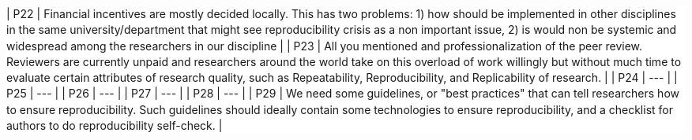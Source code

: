 | P22  | Financial incentives are mostly decided locally. This has two problems: 1) how should be implemented in other disciplines in the same university/department that might see reproducibility crisis as a non important issue, 2) is would non be systemic and widespread among the researchers in our discipline                                                                                                                                                                                                                                                                                                                                                                                |
| P23  | All you mentioned and professionalization of the peer review. Reviewers are currently unpaid and researchers around the world take on this overload of work willingly but without much time to evaluate certain attributes of research quality, such as Repeatability, Reproducibility, and Replicability of research.                                                                                                                                                                                                                                                                                                                                                                        |
| P24  | \---                                                                                                                                                                                                                                                                                                                                                                                                                                                                                                                                                                                                                                                                                          |
| P25  | \---                                                                                                                                                                                                                                                                                                                                                                                                                                                                                                                                                                                                                                                                                          |
| P26  | \---                                                                                                                                                                                                                                                                                                                                                                                                                                                                                                                                                                                                                                                                                          |
| P27  | \---                                                                                                                                                                                                                                                                                                                                                                                                                                                                                                                                                                                                                                                                                          |
| P28  | \---                                                                                                                                                                                                                                                                                                                                                                                                                                                                                                                                                                                                                                                                                          |
| P29  | We need some guidelines, or "best practices" that can tell researchers how to ensure reproducibility. Such guidelines should ideally contain some technologies to ensure reproducibility, and a checklist for authors to do reproducibility self-check.                                                                                                                                                                                                                                                                                                                                                                                                                                       |